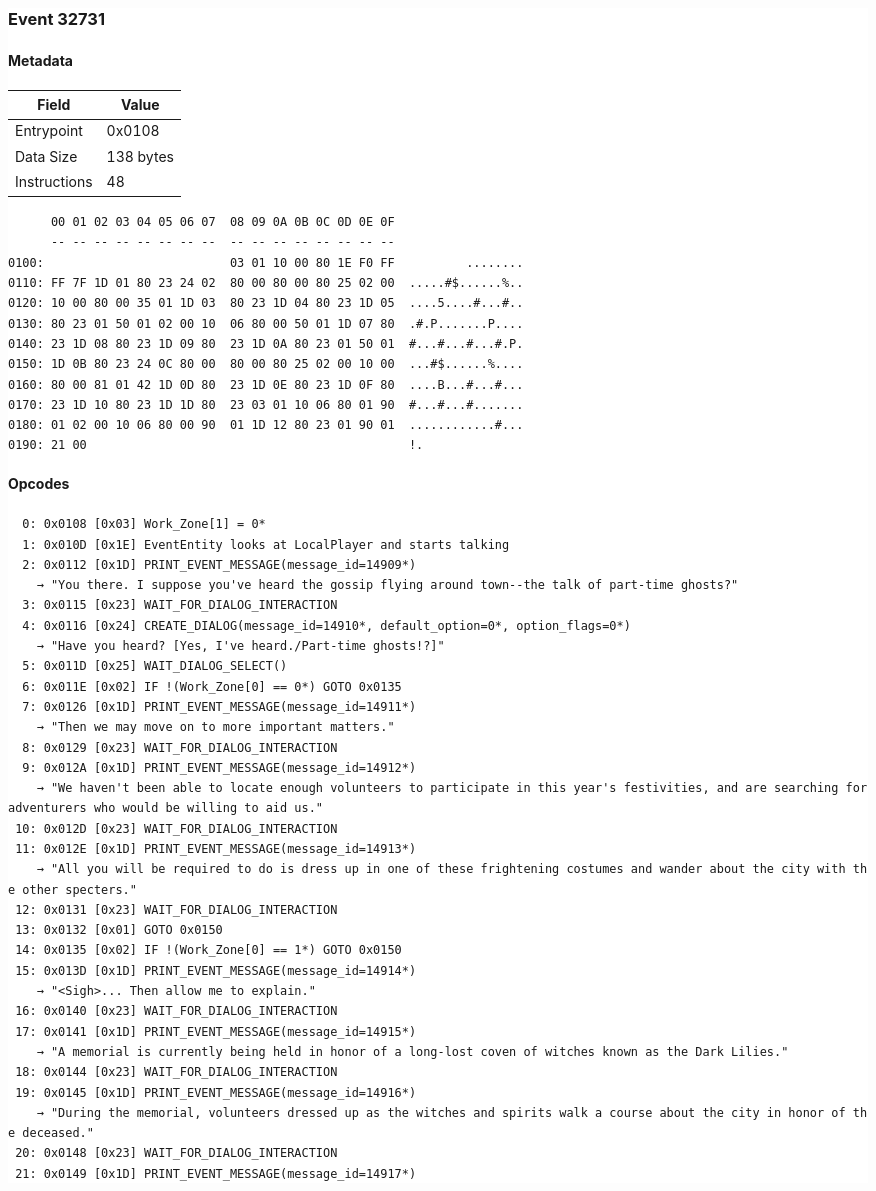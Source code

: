 ### Event 32731

#### Metadata

| Field        | Value     |
|--------------|-----------|
| Entrypoint   | 0x0108    |
| Data Size    | 138 bytes |
| Instructions | 48        |

```
      00 01 02 03 04 05 06 07  08 09 0A 0B 0C 0D 0E 0F
      -- -- -- -- -- -- -- --  -- -- -- -- -- -- -- --
0100:                          03 01 10 00 80 1E F0 FF          ........
0110: FF 7F 1D 01 80 23 24 02  80 00 80 00 80 25 02 00  .....#$......%..
0120: 10 00 80 00 35 01 1D 03  80 23 1D 04 80 23 1D 05  ....5....#...#..
0130: 80 23 01 50 01 02 00 10  06 80 00 50 01 1D 07 80  .#.P.......P....
0140: 23 1D 08 80 23 1D 09 80  23 1D 0A 80 23 01 50 01  #...#...#...#.P.
0150: 1D 0B 80 23 24 0C 80 00  80 00 80 25 02 00 10 00  ...#$......%....
0160: 80 00 81 01 42 1D 0D 80  23 1D 0E 80 23 1D 0F 80  ....B...#...#...
0170: 23 1D 10 80 23 1D 1D 80  23 03 01 10 06 80 01 90  #...#...#.......
0180: 01 02 00 10 06 80 00 90  01 1D 12 80 23 01 90 01  ............#...
0190: 21 00                                             !.              
```

#### Opcodes

```
  0: 0x0108 [0x03] Work_Zone[1] = 0*
  1: 0x010D [0x1E] EventEntity looks at LocalPlayer and starts talking
  2: 0x0112 [0x1D] PRINT_EVENT_MESSAGE(message_id=14909*)
    → "You there. I suppose you've heard the gossip flying around town--the talk of part-time ghosts?"
  3: 0x0115 [0x23] WAIT_FOR_DIALOG_INTERACTION
  4: 0x0116 [0x24] CREATE_DIALOG(message_id=14910*, default_option=0*, option_flags=0*)
    → "Have you heard? [Yes, I've heard./Part-time ghosts!?]"
  5: 0x011D [0x25] WAIT_DIALOG_SELECT()
  6: 0x011E [0x02] IF !(Work_Zone[0] == 0*) GOTO 0x0135
  7: 0x0126 [0x1D] PRINT_EVENT_MESSAGE(message_id=14911*)
    → "Then we may move on to more important matters."
  8: 0x0129 [0x23] WAIT_FOR_DIALOG_INTERACTION
  9: 0x012A [0x1D] PRINT_EVENT_MESSAGE(message_id=14912*)
    → "We haven't been able to locate enough volunteers to participate in this year's festivities, and are searching for adventurers who would be willing to aid us."
 10: 0x012D [0x23] WAIT_FOR_DIALOG_INTERACTION
 11: 0x012E [0x1D] PRINT_EVENT_MESSAGE(message_id=14913*)
    → "All you will be required to do is dress up in one of these frightening costumes and wander about the city with the other specters."
 12: 0x0131 [0x23] WAIT_FOR_DIALOG_INTERACTION
 13: 0x0132 [0x01] GOTO 0x0150
 14: 0x0135 [0x02] IF !(Work_Zone[0] == 1*) GOTO 0x0150
 15: 0x013D [0x1D] PRINT_EVENT_MESSAGE(message_id=14914*)
    → "<Sigh>... Then allow me to explain."
 16: 0x0140 [0x23] WAIT_FOR_DIALOG_INTERACTION
 17: 0x0141 [0x1D] PRINT_EVENT_MESSAGE(message_id=14915*)
    → "A memorial is currently being held in honor of a long-lost coven of witches known as the Dark Lilies."
 18: 0x0144 [0x23] WAIT_FOR_DIALOG_INTERACTION
 19: 0x0145 [0x1D] PRINT_EVENT_MESSAGE(message_id=14916*)
    → "During the memorial, volunteers dressed up as the witches and spirits walk a course about the city in honor of the deceased."
 20: 0x0148 [0x23] WAIT_FOR_DIALOG_INTERACTION
 21: 0x0149 [0x1D] PRINT_EVENT_MESSAGE(message_id=14917*)
```